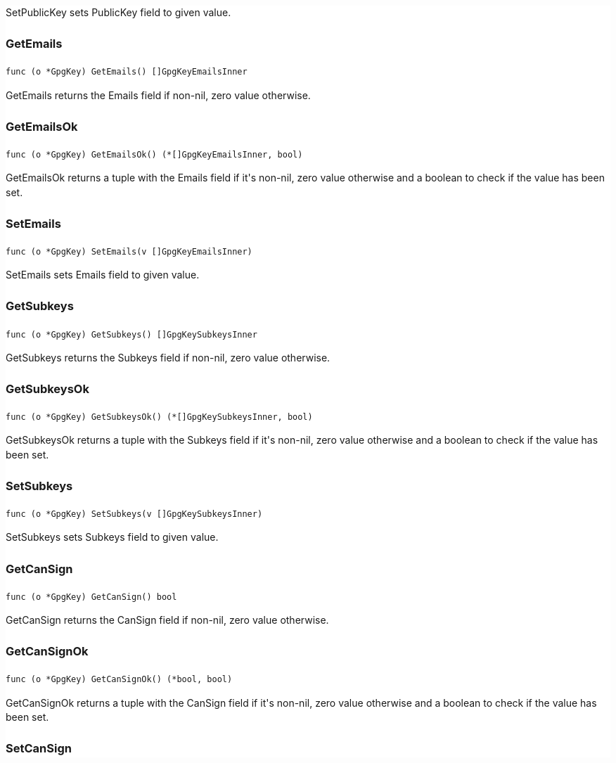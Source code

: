 SetPublicKey sets PublicKey field to given value.


### GetEmails

`func (o *GpgKey) GetEmails() []GpgKeyEmailsInner`

GetEmails returns the Emails field if non-nil, zero value otherwise.

### GetEmailsOk

`func (o *GpgKey) GetEmailsOk() (*[]GpgKeyEmailsInner, bool)`

GetEmailsOk returns a tuple with the Emails field if it's non-nil, zero value otherwise
and a boolean to check if the value has been set.

### SetEmails

`func (o *GpgKey) SetEmails(v []GpgKeyEmailsInner)`

SetEmails sets Emails field to given value.


### GetSubkeys

`func (o *GpgKey) GetSubkeys() []GpgKeySubkeysInner`

GetSubkeys returns the Subkeys field if non-nil, zero value otherwise.

### GetSubkeysOk

`func (o *GpgKey) GetSubkeysOk() (*[]GpgKeySubkeysInner, bool)`

GetSubkeysOk returns a tuple with the Subkeys field if it's non-nil, zero value otherwise
and a boolean to check if the value has been set.

### SetSubkeys

`func (o *GpgKey) SetSubkeys(v []GpgKeySubkeysInner)`

SetSubkeys sets Subkeys field to given value.


### GetCanSign

`func (o *GpgKey) GetCanSign() bool`

GetCanSign returns the CanSign field if non-nil, zero value otherwise.

### GetCanSignOk

`func (o *GpgKey) GetCanSignOk() (*bool, bool)`

GetCanSignOk returns a tuple with the CanSign field if it's non-nil, zero value otherwise
and a boolean to check if the value has been set.

### SetCanSign
